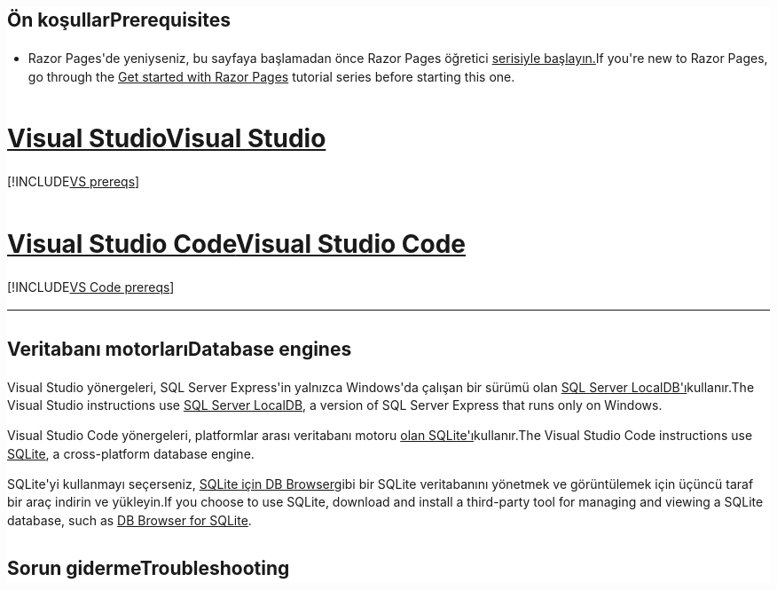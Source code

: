 ## <a name="prerequisites"></a><span data-ttu-id="eabd5-112">Ön koşullar</span><span class="sxs-lookup"><span data-stu-id="eabd5-112">Prerequisites</span></span>

* <span data-ttu-id="eabd5-113">Razor Pages'de yeniyseniz, bu sayfaya başlamadan önce Razor Pages öğretici [serisiyle başlayın.](xref:tutorials/razor-pages/razor-pages-start)</span><span class="sxs-lookup"><span data-stu-id="eabd5-113">If you're new to Razor Pages, go through the [Get started with Razor Pages](xref:tutorials/razor-pages/razor-pages-start) tutorial series before starting this one.</span></span>

# <a name="visual-studio"></a>[<span data-ttu-id="eabd5-114">Visual Studio</span><span class="sxs-lookup"><span data-stu-id="eabd5-114">Visual Studio</span></span>](#tab/visual-studio)

[!INCLUDE[VS prereqs](~/includes/net-core-prereqs-vs-3.0.md)]

# <a name="visual-studio-code"></a>[<span data-ttu-id="eabd5-115">Visual Studio Code</span><span class="sxs-lookup"><span data-stu-id="eabd5-115">Visual Studio Code</span></span>](#tab/visual-studio-code)

[!INCLUDE[VS Code prereqs](~/includes/net-core-prereqs-vsc-3.0.md)]

---

## <a name="database-engines"></a><span data-ttu-id="eabd5-116">Veritabanı motorları</span><span class="sxs-lookup"><span data-stu-id="eabd5-116">Database engines</span></span>

<span data-ttu-id="eabd5-117">Visual Studio yönergeleri, SQL Server Express'in yalnızca Windows'da çalışan bir sürümü olan [SQL Server LocalDB'ı](/sql/database-engine/configure-windows/sql-server-2016-express-localdb)kullanır.</span><span class="sxs-lookup"><span data-stu-id="eabd5-117">The Visual Studio instructions use [SQL Server LocalDB](/sql/database-engine/configure-windows/sql-server-2016-express-localdb), a version of SQL Server Express that runs only on Windows.</span></span>

<span data-ttu-id="eabd5-118">Visual Studio Code yönergeleri, platformlar arası veritabanı motoru [olan SQLite'ı](https://www.sqlite.org/)kullanır.</span><span class="sxs-lookup"><span data-stu-id="eabd5-118">The Visual Studio Code instructions use [SQLite](https://www.sqlite.org/), a cross-platform database engine.</span></span>

<span data-ttu-id="eabd5-119">SQLite'yi kullanmayı seçerseniz, [SQLite için DB Browser](https://sqlitebrowser.org/)gibi bir SQLite veritabanını yönetmek ve görüntülemek için üçüncü taraf bir araç indirin ve yükleyin.</span><span class="sxs-lookup"><span data-stu-id="eabd5-119">If you choose to use SQLite, download and install a third-party tool for managing and viewing a SQLite database, such as [DB Browser for SQLite](https://sqlitebrowser.org/).</span></span>

## <a name="troubleshooting"></a><span data-ttu-id="eabd5-120">Sorun giderme</span><span class="sxs-lookup"><span data-stu-id="eabd5-120">Troubleshooting</span></span>
